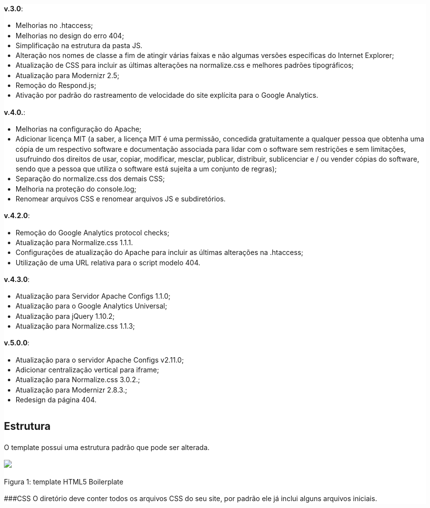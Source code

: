 **v.3.0**:
- Melhorias no .htaccess;
- Melhorias no design do erro 404;
- Simplificação na estrutura da pasta JS.
- Alteração nos nomes de classe a fim de atingir várias faixas e não algumas versões específicas do Internet Explorer;
- Atualização de CSS para incluir as últimas alterações na normalize.css e melhores padrões tipográficos;
- Atualização para Modernizr 2.5;
- Remoção do Respond.js;
- Ativação por padrão do rastreamento de velocidade do site explícita para o Google Analytics.

**v.4.0.**:
- Melhorias na configuração do Apache;
- Adicionar licença MIT (a saber, a licença MIT é uma permissão, concedida gratuitamente a qualquer pessoa que obtenha uma cópia de um respectivo software e documentação associada para lidar com o software sem restrições e sem limitações, usufruindo dos direitos de usar, copiar, modificar, mesclar, publicar, distribuir, sublicenciar e / ou vender cópias do software, sendo que a pessoa que utiliza o software está sujeita a um conjunto de regras);
- Separação do normalize.css dos demais CSS;
- Melhoria na proteção do console.log;
- Renomear arquivos CSS e renomear arquivos JS e subdiretórios.

**v.4.2.0**:

- Remoção do Google Analytics protocol checks;
- Atualização para Normalize.css 1.1.1.
- Configurações de atualização do Apache para incluir as últimas alterações na .htaccess;
- Utilização de uma URL relativa para o script modelo 404.

**v.4.3.0**:
- Atualização para Servidor Apache Configs 1.1.0;
- Atualização para o Google Analytics Universal;
- Atualização para jQuery 1.10.2;
- Atualização para Normalize.css 1.1.3;

**v.5.0.0**:
- Atualização para o servidor Apache Configs v2.11.0;
- Adicionar centralização vertical para iframe;
- Atualização para Normalize.css 3.0.2.;
- Atualização para Modernizr 2.8.3.;
- Redesign da página 404.


Estrutura
-------------

O template possui uma estrutura padrão que pode ser alterada. 

[![](https://2.bp.blogspot.com/-dMwPJCf2tk4/V_7aJamKgfI/AAAAAAAAB_c/35LIqCrz0CkXtZM7uHTAaPbboMvj7i6DwCLcB/s320/estrutura.jpeg)]()

Figura 1: template HTML5 Boilerplate

###CSS
O diretório deve conter todos os arquivos CSS do seu site, por padrão ele já inclui alguns arquivos iniciais.
